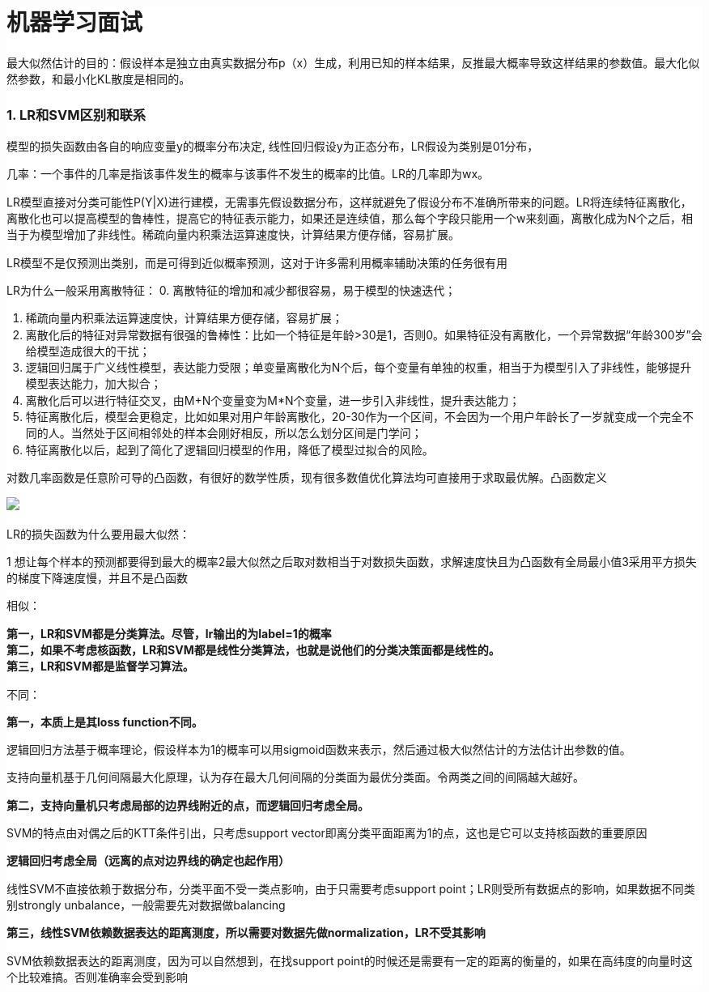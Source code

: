 # 机器学习面试

最大似然估计的目的：假设样本是独立由真实数据分布p（x）生成，利用已知的样本结果，反推最大概率导致这样结果的参数值。最大化似然参数，和最小化KL散度是相同的。

### 1. LR和SVM区别和联系

模型的损失函数由各自的响应变量y的概率分布决定, 线性回归假设y为正态分布，LR假设为类别是01分布，

几率：一个事件的几率是指该事件发生的概率与该事件不发生的概率的比值。LR的几率即为wx。

LR模型直接对分类可能性P\(Y\|X\)进行建模，无需事先假设数据分布，这样就避免了假设分布不准确所带来的问题。LR将连续特征离散化，离散化也可以提高模型的鲁棒性，提高它的特征表示能力，如果还是连续值，那么每个字段只能用一个w来刻画，离散化成为N个之后，相当于为模型增加了非线性。稀疏向量内积乘法运算速度快，计算结果方便存储，容易扩展。

LR模型不是仅预测出类别，而是可得到近似概率预测，这对于许多需利用概率辅助决策的任务很有用  

LR为什么一般采用离散特征：
0. 离散特征的增加和减少都很容易，易于模型的快速迭代；
1. 稀疏向量内积乘法运算速度快，计算结果方便存储，容易扩展；
2. 离散化后的特征对异常数据有很强的鲁棒性：比如一个特征是年龄>30是1，否则0。如果特征没有离散化，一个异常数据“年龄300岁”会给模型造成很大的干扰；
3. 逻辑回归属于广义线性模型，表达能力受限；单变量离散化为N个后，每个变量有单独的权重，相当于为模型引入了非线性，能够提升模型表达能力，加大拟合；
4. 离散化后可以进行特征交叉，由M+N个变量变为M*N个变量，进一步引入非线性，提升表达能力；
5. 特征离散化后，模型会更稳定，比如如果对用户年龄离散化，20-30作为一个区间，不会因为一个用户年龄长了一岁就变成一个完全不同的人。当然处于区间相邻处的样本会刚好相反，所以怎么划分区间是门学问；
6. 特征离散化以后，起到了简化了逻辑回归模型的作用，降低了模型过拟合的风险。  

对数几率函数是任意阶可导的凸函数，有很好的数学性质，现有很多数值优化算法均可直接用于求取最优解。凸函数定义

![](https://wikimedia.org/api/rest_v1/media/math/render/svg/149a729ffa207aca4e585b3863b56524602a497d)

LR的损失函数为什么要用最大似然：

1 想让每个样本的预测都要得到最大的概率2最大似然之后取对数相当于对数损失函数，求解速度快且为凸函数有全局最小值3采用平方损失的梯度下降速度慢，并且不是凸函数

相似：

**第一，LR和SVM都是分类算法。尽管，lr输出的为label=1的概率**  
**第二，如果不考虑核函数，LR和SVM都是线性分类算法，也就是说他们的分类决策面都是线性的。**  
**第三，LR和SVM都是监督学习算法。**

不同：

**第一，本质上是其loss function不同。**

​逻辑回归方法基于概率理论，假设样本为1的概率可以用sigmoid函数来表示，然后通过极大似然估计的方法估计出参数的值。

支持向量机​基于几何间隔最大化原理，认为存在最大几何间隔的分类面为最优分类面。令两类之间的间隔越大越好。

**第二，支持向量机只考虑局部的边界线附近的点，而逻辑回归考虑全局。**

SVM的特点由对偶之后的KTT条件引出，只考虑support vector即离分类平面距离为1的点，这也是它可以支持核函数的重要原因

**逻辑回归考虑全局（远离的点对边界线的确定也起作用）**

线性SVM不直接依赖于数据分布，分类平面不受一类点影响，由于只需要考虑support point；LR则受所有数据点的影响，如果数据不同类别strongly unbalance，一般需要先对数据做balancing

**第三，​线性SVM依赖数据表达的距离测度，所以需要对数据先做normalization，LR不受其影响**

SVM依赖数据表达的距离测度，因为可以自然想到，在找support point的时候还是需要有一定的距离的衡量的，如果在高纬度的向量时这个比较难搞。否则准确率会受到影响
